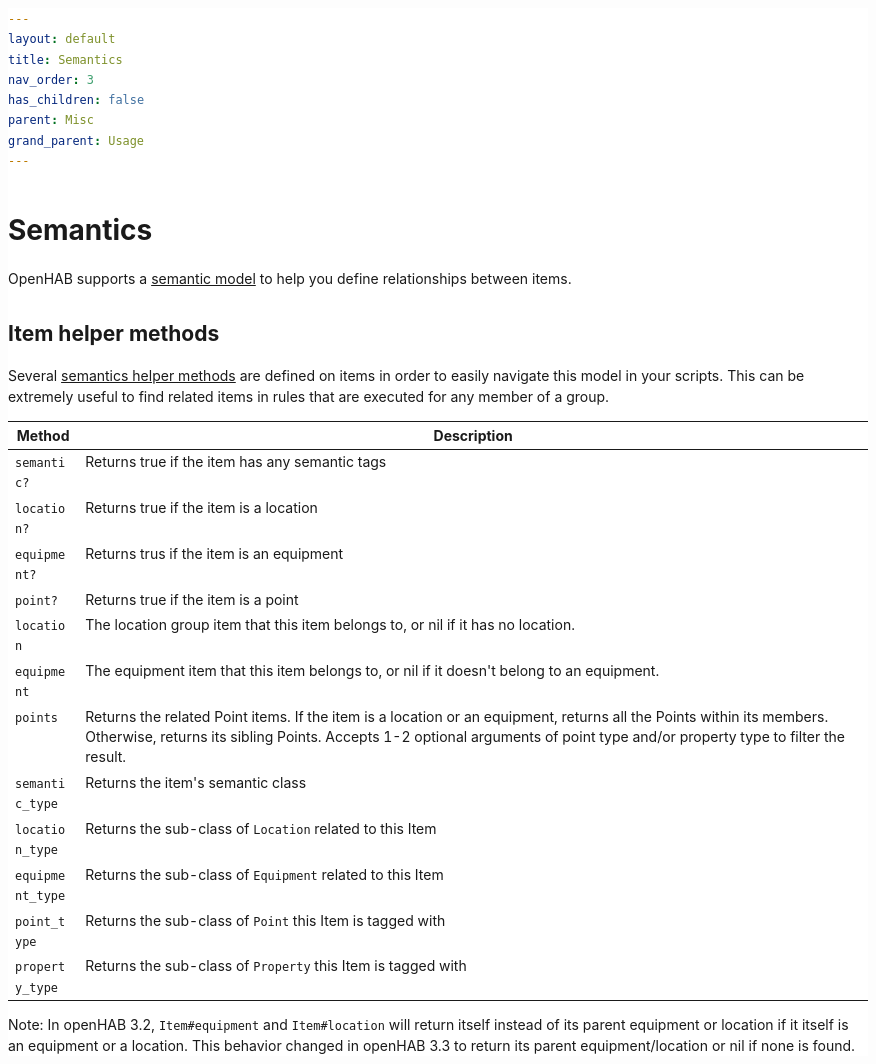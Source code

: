 ```yaml
---
layout: default
title: Semantics
nav_order: 3
has_children: false
parent: Misc
grand_parent: Usage
---
```


# Semantics

OpenHAB supports a [semantic model](https://www.openhab.org/docs/tutorial/model.html)
to help you define relationships between items.

## Item helper methods

Several [semantics helper methods](https://www.rubydoc.info/gems/openhab-scripting/OpenHAB/DSL/Items/Semantics)
are defined on items in order to easily navigate this model in your scripts.
This can be extremely useful to find related items in rules that are executed for any member of a group.

| Method           | Description                                                                                                                                                                                                                                           |
| ---------------- | ----------------------------------------------------------------------------------------------------------------------------------------------------------------------------------------------------------------------------------------------------- |
| `semantic?`      | Returns true if the item has any semantic tags                                                                                                                                                                                                        |
| `location?`      | Returns true if the item is a location                                                                                                                                                                                                                |
| `equipment?`     | Returns trus if the item is an equipment                                                                                                                                                                                                              |
| `point?`         | Returns true if the item is a point                                                                                                                                                                                                                   |
| `location`       | The location group item that this item belongs to, or nil if it has no location.                                                                                                                                                                      |
| `equipment`      | The equipment item that this item belongs to, or nil if it doesn't belong to an equipment.                                                                                                                                                            |
| `points`         | Returns the related Point items. If the item is a location or an equipment, returns all the Points within its members. Otherwise, returns its sibling Points. Accepts 1-2 optional arguments of point type and/or property type to filter the result. |
| `semantic_type`  | Returns the item's semantic class                                                                                                                                                                                                                     |
| `location_type`  | Returns the sub-class of `Location` related to this Item                                                                                                                                                                                              |
| `equipment_type` | Returns the sub-class of `Equipment` related to this Item                                                                                                                                                                                             |
| `point_type`     | Returns the sub-class of `Point` this Item is tagged with                                                                                                                                                                                             |
| `property_type`  | Returns the sub-class of `Property` this Item is tagged with                                                                                                                                                                                          |

Note: In openHAB 3.2, `Item#equipment` and `Item#location` will return itself instead of its parent equipment or location if it itself is an equipment or a location.
This behavior changed in openHAB 3.3 to return its parent equipment/location or nil if none is found.
